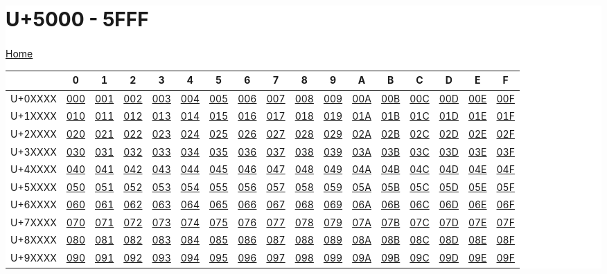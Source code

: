 # U+5000 - 5FFF

[Home](../../index.md)

|          | 0                           | 1                           | 2                           | 3                           | 4                           | 5                           | 6                           | 7                           | 8                           | 9                           | A                           | B                           | C                           | D                           | E                           | F                           |
| -------: | --------------------------- | --------------------------- | --------------------------- | --------------------------- | --------------------------- | --------------------------- | --------------------------- | --------------------------- | --------------------------- | --------------------------- | --------------------------- | --------------------------- | --------------------------- | --------------------------- | --------------------------- | --------------------------- |
|  U+0XXXX | [000](./U+000000-000FFF.md) | [001](./U+001000-001FFF.md) | [002](./U+002000-002FFF.md) | [003](./U+003000-003FFF.md) | [004](./U+004000-004FFF.md) | [005](./U+005000-005FFF.md) | [006](./U+006000-006FFF.md) | [007](./U+007000-007FFF.md) | [008](./U+008000-008FFF.md) | [009](./U+009000-009FFF.md) | [00A](./U+00A000-00AFFF.md) | [00B](./U+00B000-00BFFF.md) | [00C](./U+00C000-00CFFF.md) | [00D](./U+00D000-00DFFF.md) | [00E](./U+00E000-00EFFF.md) | [00F](./U+00F000-00FFFF.md) |
|  U+1XXXX | [010](./U+010000-010FFF.md) | [011](./U+011000-011FFF.md) | [012](./U+012000-012FFF.md) | [013](./U+013000-013FFF.md) | [014](./U+014000-014FFF.md) | [015](./U+015000-015FFF.md) | [016](./U+016000-016FFF.md) | [017](./U+017000-017FFF.md) | [018](./U+018000-018FFF.md) | [019](./U+019000-019FFF.md) | [01A](./U+01A000-01AFFF.md) | [01B](./U+01B000-01BFFF.md) | [01C](./U+01C000-01CFFF.md) | [01D](./U+01D000-01DFFF.md) | [01E](./U+01E000-01EFFF.md) | [01F](./U+01F000-01FFFF.md) |
|  U+2XXXX | [020](./U+020000-020FFF.md) | [021](./U+021000-021FFF.md) | [022](./U+022000-022FFF.md) | [023](./U+023000-023FFF.md) | [024](./U+024000-024FFF.md) | [025](./U+025000-025FFF.md) | [026](./U+026000-026FFF.md) | [027](./U+027000-027FFF.md) | [028](./U+028000-028FFF.md) | [029](./U+029000-029FFF.md) | [02A](./U+02A000-02AFFF.md) | [02B](./U+02B000-02BFFF.md) | [02C](./U+02C000-02CFFF.md) | [02D](./U+02D000-02DFFF.md) | [02E](./U+02E000-02EFFF.md) | [02F](./U+02F000-02FFFF.md) |
|  U+3XXXX | [030](./U+030000-030FFF.md) | [031](./U+031000-031FFF.md) | [032](./U+032000-032FFF.md) | [033](./U+033000-033FFF.md) | [034](./U+034000-034FFF.md) | [035](./U+035000-035FFF.md) | [036](./U+036000-036FFF.md) | [037](./U+037000-037FFF.md) | [038](./U+038000-038FFF.md) | [039](./U+039000-039FFF.md) | [03A](./U+03A000-03AFFF.md) | [03B](./U+03B000-03BFFF.md) | [03C](./U+03C000-03CFFF.md) | [03D](./U+03D000-03DFFF.md) | [03E](./U+03E000-03EFFF.md) | [03F](./U+03F000-03FFFF.md) |
|  U+4XXXX | [040](./U+040000-040FFF.md) | [041](./U+041000-041FFF.md) | [042](./U+042000-042FFF.md) | [043](./U+043000-043FFF.md) | [044](./U+044000-044FFF.md) | [045](./U+045000-045FFF.md) | [046](./U+046000-046FFF.md) | [047](./U+047000-047FFF.md) | [048](./U+048000-048FFF.md) | [049](./U+049000-049FFF.md) | [04A](./U+04A000-04AFFF.md) | [04B](./U+04B000-04BFFF.md) | [04C](./U+04C000-04CFFF.md) | [04D](./U+04D000-04DFFF.md) | [04E](./U+04E000-04EFFF.md) | [04F](./U+04F000-04FFFF.md) |
|  U+5XXXX | [050](./U+050000-050FFF.md) | [051](./U+051000-051FFF.md) | [052](./U+052000-052FFF.md) | [053](./U+053000-053FFF.md) | [054](./U+054000-054FFF.md) | [055](./U+055000-055FFF.md) | [056](./U+056000-056FFF.md) | [057](./U+057000-057FFF.md) | [058](./U+058000-058FFF.md) | [059](./U+059000-059FFF.md) | [05A](./U+05A000-05AFFF.md) | [05B](./U+05B000-05BFFF.md) | [05C](./U+05C000-05CFFF.md) | [05D](./U+05D000-05DFFF.md) | [05E](./U+05E000-05EFFF.md) | [05F](./U+05F000-05FFFF.md) |
|  U+6XXXX | [060](./U+060000-060FFF.md) | [061](./U+061000-061FFF.md) | [062](./U+062000-062FFF.md) | [063](./U+063000-063FFF.md) | [064](./U+064000-064FFF.md) | [065](./U+065000-065FFF.md) | [066](./U+066000-066FFF.md) | [067](./U+067000-067FFF.md) | [068](./U+068000-068FFF.md) | [069](./U+069000-069FFF.md) | [06A](./U+06A000-06AFFF.md) | [06B](./U+06B000-06BFFF.md) | [06C](./U+06C000-06CFFF.md) | [06D](./U+06D000-06DFFF.md) | [06E](./U+06E000-06EFFF.md) | [06F](./U+06F000-06FFFF.md) |
|  U+7XXXX | [070](./U+070000-070FFF.md) | [071](./U+071000-071FFF.md) | [072](./U+072000-072FFF.md) | [073](./U+073000-073FFF.md) | [074](./U+074000-074FFF.md) | [075](./U+075000-075FFF.md) | [076](./U+076000-076FFF.md) | [077](./U+077000-077FFF.md) | [078](./U+078000-078FFF.md) | [079](./U+079000-079FFF.md) | [07A](./U+07A000-07AFFF.md) | [07B](./U+07B000-07BFFF.md) | [07C](./U+07C000-07CFFF.md) | [07D](./U+07D000-07DFFF.md) | [07E](./U+07E000-07EFFF.md) | [07F](./U+07F000-07FFFF.md) |
|  U+8XXXX | [080](./U+080000-080FFF.md) | [081](./U+081000-081FFF.md) | [082](./U+082000-082FFF.md) | [083](./U+083000-083FFF.md) | [084](./U+084000-084FFF.md) | [085](./U+085000-085FFF.md) | [086](./U+086000-086FFF.md) | [087](./U+087000-087FFF.md) | [088](./U+088000-088FFF.md) | [089](./U+089000-089FFF.md) | [08A](./U+08A000-08AFFF.md) | [08B](./U+08B000-08BFFF.md) | [08C](./U+08C000-08CFFF.md) | [08D](./U+08D000-08DFFF.md) | [08E](./U+08E000-08EFFF.md) | [08F](./U+08F000-08FFFF.md) |
|  U+9XXXX | [090](./U+090000-090FFF.md) | [091](./U+091000-091FFF.md) | [092](./U+092000-092FFF.md) | [093](./U+093000-093FFF.md) | [094](./U+094000-094FFF.md) | [095](./U+095000-095FFF.md) | [096](./U+096000-096FFF.md) | [097](./U+097000-097FFF.md) | [098](./U+098000-098FFF.md) | [099](./U+099000-099FFF.md) | [09A](./U+09A000-09AFFF.md) | [09B](./U+09B000-09BFFF.md) | [09C](./U+09C000-09CFFF.md) | [09D](./U+09D000-09DFFF.md) | [09E](./U+09E000-09EFFF.md) | [09F](./U+09F000-09FFFF.md) |